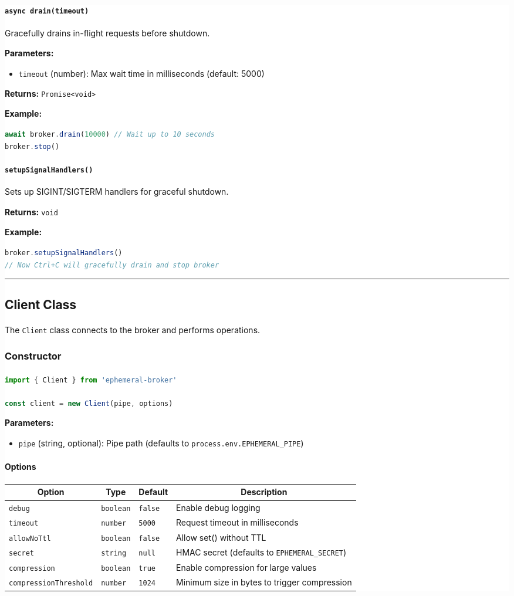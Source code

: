 #### `async drain(timeout)`

Gracefully drains in-flight requests before shutdown.

**Parameters:**

- `timeout` (number): Max wait time in milliseconds (default: 5000)

**Returns:** `Promise<void>`

**Example:**

```javascript
await broker.drain(10000) // Wait up to 10 seconds
broker.stop()
```

#### `setupSignalHandlers()`

Sets up SIGINT/SIGTERM handlers for graceful shutdown.

**Returns:** `void`

**Example:**

```javascript
broker.setupSignalHandlers()
// Now Ctrl+C will gracefully drain and stop broker
```

---

## Client Class

The `Client` class connects to the broker and performs operations.

### Constructor

```javascript
import { Client } from 'ephemeral-broker'

const client = new Client(pipe, options)
```

**Parameters:**

- `pipe` (string, optional): Pipe path (defaults to `process.env.EPHEMERAL_PIPE`)

#### Options

| Option                 | Type      | Default | Description                                  |
| ---------------------- | --------- | ------- | -------------------------------------------- |
| `debug`                | `boolean` | `false` | Enable debug logging                         |
| `timeout`              | `number`  | `5000`  | Request timeout in milliseconds              |
| `allowNoTtl`           | `boolean` | `false` | Allow set() without TTL                      |
| `secret`               | `string`  | `null`  | HMAC secret (defaults to `EPHEMERAL_SECRET`) |
| `compression`          | `boolean` | `true`  | Enable compression for large values          |
| `compressionThreshold` | `number`  | `1024`  | Minimum size in bytes to trigger compression |
